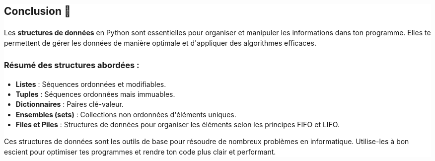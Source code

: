 ## Conclusion 🎯

Les **structures de données** en Python sont essentielles pour organiser et manipuler les informations dans ton programme. Elles te permettent de gérer les données de manière optimale et d'appliquer des algorithmes efficaces.

### Résumé des structures abordées :
- **Listes** : Séquences ordonnées et modifiables.
- **Tuples** : Séquences ordonnées mais immuables.
- **Dictionnaires** : Paires clé-valeur.
- **Ensembles (sets)** : Collections non ordonnées d'éléments uniques.
- **Files et Piles** : Structures de données pour organiser les éléments selon les principes FIFO et LIFO.

Ces structures de données sont les outils de base pour résoudre de nombreux problèmes en informatique. Utilise-les à bon escient pour optimiser tes programmes et rendre ton code plus clair et performant.
